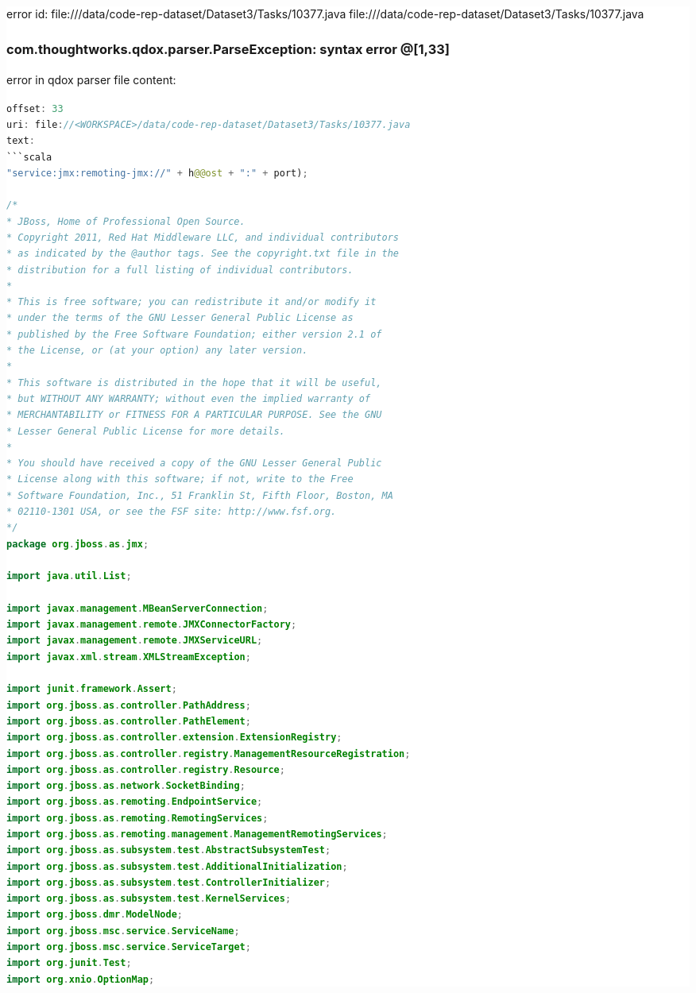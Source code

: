 error id: file://<WORKSPACE>/data/code-rep-dataset/Dataset3/Tasks/10377.java
file://<WORKSPACE>/data/code-rep-dataset/Dataset3/Tasks/10377.java
### com.thoughtworks.qdox.parser.ParseException: syntax error @[1,33]

error in qdox parser
file content:
```java
offset: 33
uri: file://<WORKSPACE>/data/code-rep-dataset/Dataset3/Tasks/10377.java
text:
```scala
"service:jmx:remoting-jmx://" + h@@ost + ":" + port);

/*
* JBoss, Home of Professional Open Source.
* Copyright 2011, Red Hat Middleware LLC, and individual contributors
* as indicated by the @author tags. See the copyright.txt file in the
* distribution for a full listing of individual contributors.
*
* This is free software; you can redistribute it and/or modify it
* under the terms of the GNU Lesser General Public License as
* published by the Free Software Foundation; either version 2.1 of
* the License, or (at your option) any later version.
*
* This software is distributed in the hope that it will be useful,
* but WITHOUT ANY WARRANTY; without even the implied warranty of
* MERCHANTABILITY or FITNESS FOR A PARTICULAR PURPOSE. See the GNU
* Lesser General Public License for more details.
*
* You should have received a copy of the GNU Lesser General Public
* License along with this software; if not, write to the Free
* Software Foundation, Inc., 51 Franklin St, Fifth Floor, Boston, MA
* 02110-1301 USA, or see the FSF site: http://www.fsf.org.
*/
package org.jboss.as.jmx;

import java.util.List;

import javax.management.MBeanServerConnection;
import javax.management.remote.JMXConnectorFactory;
import javax.management.remote.JMXServiceURL;
import javax.xml.stream.XMLStreamException;

import junit.framework.Assert;
import org.jboss.as.controller.PathAddress;
import org.jboss.as.controller.PathElement;
import org.jboss.as.controller.extension.ExtensionRegistry;
import org.jboss.as.controller.registry.ManagementResourceRegistration;
import org.jboss.as.controller.registry.Resource;
import org.jboss.as.network.SocketBinding;
import org.jboss.as.remoting.EndpointService;
import org.jboss.as.remoting.RemotingServices;
import org.jboss.as.remoting.management.ManagementRemotingServices;
import org.jboss.as.subsystem.test.AbstractSubsystemTest;
import org.jboss.as.subsystem.test.AdditionalInitialization;
import org.jboss.as.subsystem.test.ControllerInitializer;
import org.jboss.as.subsystem.test.KernelServices;
import org.jboss.dmr.ModelNode;
import org.jboss.msc.service.ServiceName;
import org.jboss.msc.service.ServiceTarget;
import org.junit.Test;
import org.xnio.OptionMap;

```